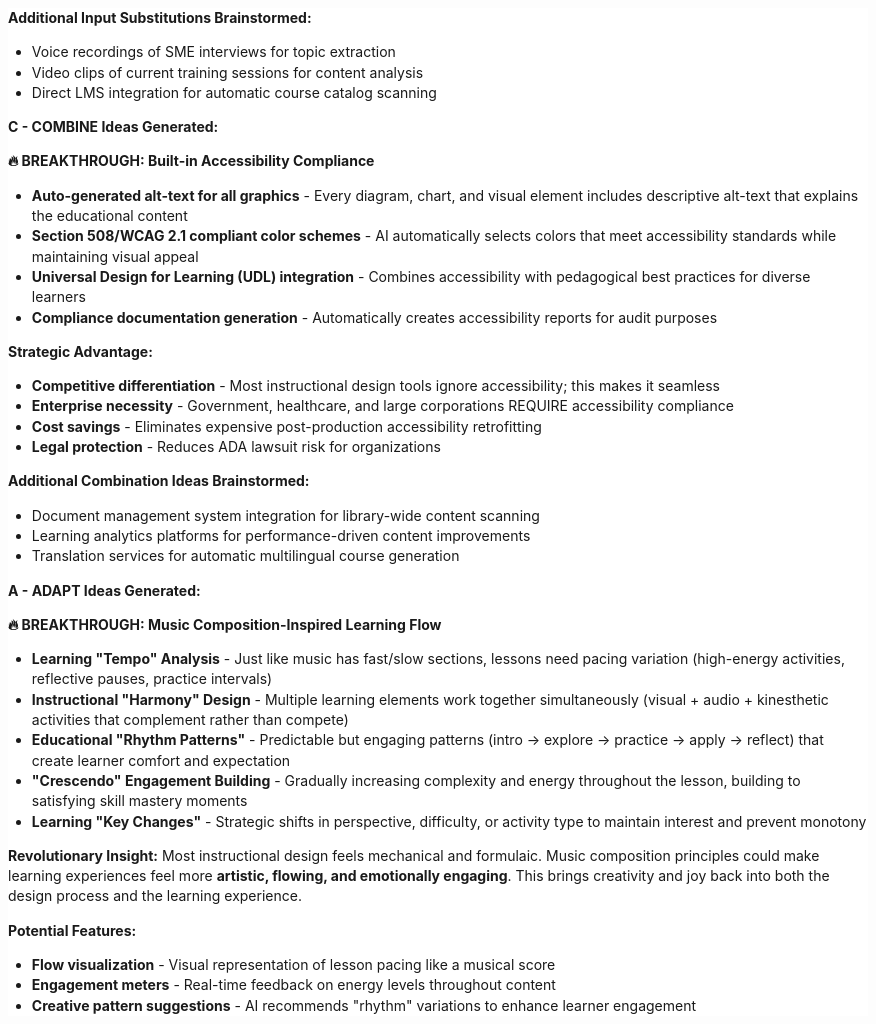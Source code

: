 **Additional Input Substitutions Brainstormed:**
- Voice recordings of SME interviews for topic extraction
- Video clips of current training sessions for content analysis  
- Direct LMS integration for automatic course catalog scanning

**C - COMBINE Ideas Generated:**

**🔥 BREAKTHROUGH: Built-in Accessibility Compliance**
- **Auto-generated alt-text for all graphics** - Every diagram, chart, and visual element includes descriptive alt-text that explains the educational content
- **Section 508/WCAG 2.1 compliant color schemes** - AI automatically selects colors that meet accessibility standards while maintaining visual appeal
- **Universal Design for Learning (UDL) integration** - Combines accessibility with pedagogical best practices for diverse learners
- **Compliance documentation generation** - Automatically creates accessibility reports for audit purposes

**Strategic Advantage:** 
- **Competitive differentiation** - Most instructional design tools ignore accessibility; this makes it seamless
- **Enterprise necessity** - Government, healthcare, and large corporations REQUIRE accessibility compliance
- **Cost savings** - Eliminates expensive post-production accessibility retrofitting
- **Legal protection** - Reduces ADA lawsuit risk for organizations

**Additional Combination Ideas Brainstormed:**
- Document management system integration for library-wide content scanning
- Learning analytics platforms for performance-driven content improvements
- Translation services for automatic multilingual course generation

**A - ADAPT Ideas Generated:**

**🔥 BREAKTHROUGH: Music Composition-Inspired Learning Flow**
- **Learning "Tempo" Analysis** - Just like music has fast/slow sections, lessons need pacing variation (high-energy activities, reflective pauses, practice intervals)
- **Instructional "Harmony" Design** - Multiple learning elements work together simultaneously (visual + audio + kinesthetic activities that complement rather than compete)
- **Educational "Rhythm Patterns"** - Predictable but engaging patterns (intro → explore → practice → apply → reflect) that create learner comfort and expectation
- **"Crescendo" Engagement Building** - Gradually increasing complexity and energy throughout the lesson, building to satisfying skill mastery moments
- **Learning "Key Changes"** - Strategic shifts in perspective, difficulty, or activity type to maintain interest and prevent monotony

**Revolutionary Insight:**
Most instructional design feels mechanical and formulaic. Music composition principles could make learning experiences feel more **artistic, flowing, and emotionally engaging**. This brings creativity and joy back into both the design process and the learning experience.

**Potential Features:**
- **Flow visualization** - Visual representation of lesson pacing like a musical score
- **Engagement meters** - Real-time feedback on energy levels throughout content
- **Creative pattern suggestions** - AI recommends "rhythm" variations to enhance learner engagement
